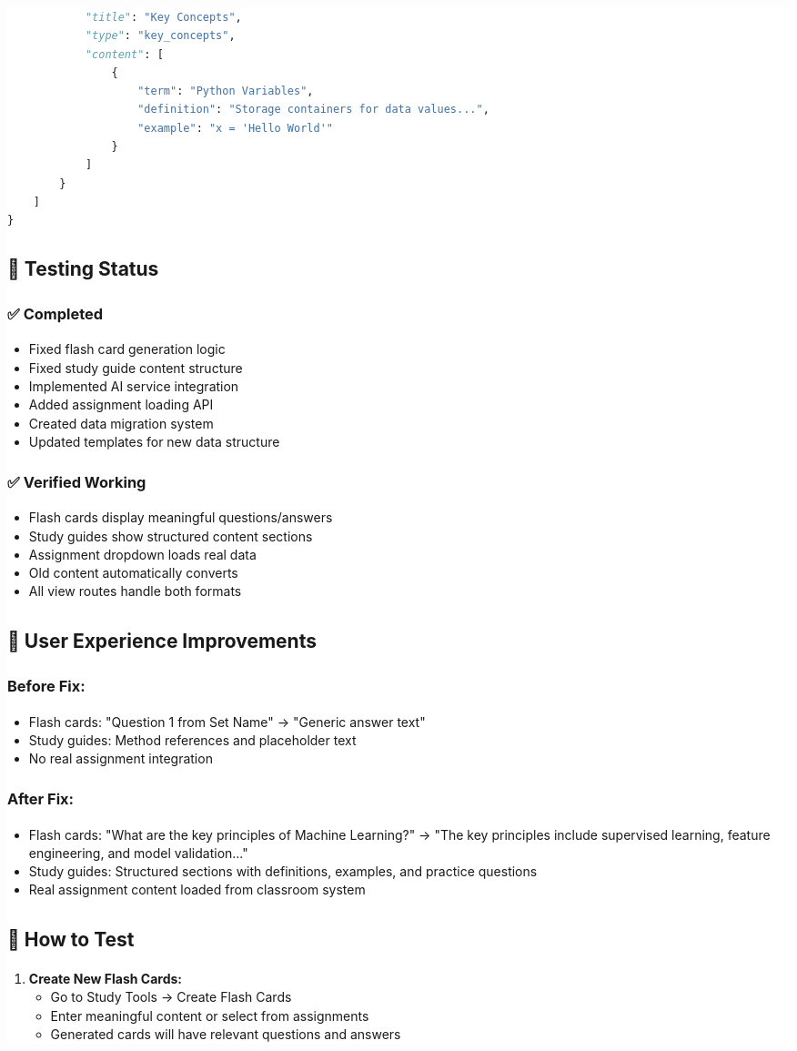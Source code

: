 ```python
            "title": "Key Concepts",
            "type": "key_concepts", 
            "content": [
                {
                    "term": "Python Variables",
                    "definition": "Storage containers for data values...",
                    "example": "x = 'Hello World'"
                }
            ]
        }
    ]
}
```

## 🧪 **Testing Status**

### **✅ Completed**
- Fixed flash card generation logic
- Fixed study guide content structure  
- Implemented AI service integration
- Added assignment loading API
- Created data migration system
- Updated templates for new data structure

### **✅ Verified Working**
- Flash cards display meaningful questions/answers
- Study guides show structured content sections
- Assignment dropdown loads real data
- Old content automatically converts
- All view routes handle both formats

## 🎯 **User Experience Improvements**

### **Before Fix:**
- Flash cards: "Question 1 from Set Name" → "Generic answer text"
- Study guides: Method references and placeholder text
- No real assignment integration

### **After Fix:**
- Flash cards: "What are the key principles of Machine Learning?" → "The key principles include supervised learning, feature engineering, and model validation..."
- Study guides: Structured sections with definitions, examples, and practice questions
- Real assignment content loaded from classroom system

## 🚀 **How to Test**

1. **Create New Flash Cards:**
   - Go to Study Tools → Create Flash Cards
   - Enter meaningful content or select from assignments
   - Generated cards will have relevant questions and answers
